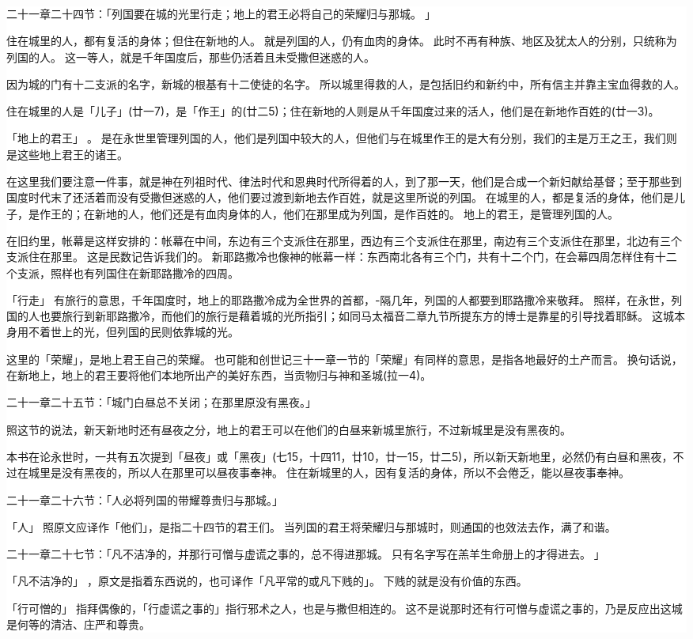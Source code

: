 二十一章二十四节：「列国要在城的光里行走；地上的君王必将自己的荣耀归与那城。
」

住在城里的人，都有复活的身体；但住在新地的人。
就是列国的人，仍有血肉的身体。
此时不再有种族、地区及犹太人的分别，只统称为列国的人。
这一等人，就是千年国度后，那些仍活着且未受撒但迷惑的人。

因为城的门有十二支派的名字，新城的根基有十二使徒的名字。
所以城里得救的人，是包括旧约和新约中，所有信主并靠主宝血得救的人。

住在城里的人是「儿子」(廿一7)，是「作王」的(廿二5)；住在新地的人则是从千年国度过来的活人，他们是在新地作百姓的(廿一3)。

「地上的君王」
。
是在永世里管理列国的人，他们是列国中较大的人，但他们与在城里作王的是大有分别，我们的主是万王之王，我们则是这些地上君王的诸王。

在这里我们要注意一件事，就是神在列祖时代、律法时代和恩典时代所得着的人，到了那一天，他们是合成一个新妇献给基督；至于那些到国度时代末了还活着而没有受撒但迷惑的人，他们要过渡到新地去作百姓，就是这里所说的列国。
在城里的人，都是复活的身体，他们是儿子，是作王的；在新地的人，他们还是有血肉身体的人，他们在那里成为列国，是作百姓的。
地上的君王，是管理列国的人。

在旧约里，帐幕是这样安排的：帐幕在中间，东边有三个支派住在那里，西边有三个支派住在那里，南边有三个支派住在那里，北边有三个支派住在那里。
这是民数记告诉我们的。
新耶路撒冷也像神的帐幕一样：东西南北各有三个门，共有十二个门，在会幕四周怎样住有十二个支派，照样也有列国住在新耶路撒冷的四周。

「行走」
有旅行的意思，千年国度时，地上的耶路撒冷成为全世界的首都，-隔几年，列国的人都要到耶路撒冷来敬拜。
照样，在永世，列国的人也要旅行到新耶路撒冷，而他们的旅行是藉着城的光所指引；如同马太福音二章九节所提东方的博士是靠星的引导找着耶稣。
这城本身用不着世上的光，但列国的民则依靠城的光。

这里的「荣耀」，是地上君王自己的荣耀。
也可能和创世记三十一章一节的「荣耀」有同样的意思，是指各地最好的土产而言。
换句话说，在新地上，地上的君王要将他们本地所出产的美好东西，当贡物归与神和圣城(拉一4)。

二十一章二十五节：「城门白昼总不关闭；在那里原没有黑夜。」

照这节的说法，新天新地时还有昼夜之分，地上的君王可以在他们的白昼来新城里旅行，不过新城里是没有黑夜的。

本书在论永世时，一共有五次提到「昼夜」或「黑夜」(七15，十四11，廿10，廿一15，廿二5)，所以新天新地里，必然仍有白昼和黑夜，不过在城里是没有黑夜的，所以人在那里可以昼夜事奉神。
住在新城里的人，因有复活的身体，所以不会倦乏，能以昼夜事奉神。

二十一章二十六节：「人必将列国的带耀尊贵归与那城。」

「人」
照原文应译作「他们」，是指二十四节的君王们。
当列国的君王将荣耀归与那城时，则通国的也效法去作，满了和谐。

二十一章二十七节：「凡不洁净的，并那行可憎与虚谎之事的，总不得进那城。
只有名字写在羔羊生命册上的才得进去。
」

「凡不洁净的」
，原文是指着东西说的，也可译作「凡平常的或凡下贱的」。
下贱的就是没有价值的东西。

「行可憎的」
指拜偶像的，「行虚谎之事的」指行邪术之人，也是与撒但相连的。
这不是说那时还有行可憎与虚谎之事的，乃是反应出这城是何等的清洁、庄严和尊贵。
